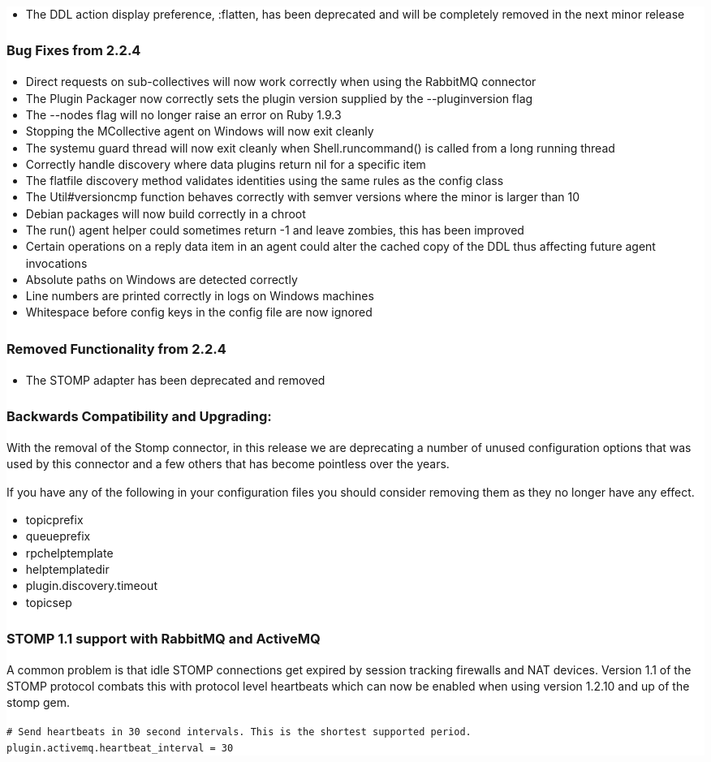  * The DDL action display preference, :flatten, has been deprecated and will be completely removed in the next minor release

### Bug Fixes from 2.2.4

 * Direct requests on sub-collectives will now work correctly when using the RabbitMQ connector
 * The Plugin Packager now correctly sets the plugin version supplied by the --pluginversion flag
 * The --nodes flag will no longer raise an error on Ruby 1.9.3
 * Stopping the MCollective agent on Windows will now exit cleanly
 * The systemu guard thread will now exit cleanly when Shell.runcommand() is called from a long running thread
 * Correctly handle discovery where data plugins return nil for a specific item
 * The flatfile discovery method validates identities using the same rules as the config class
 * The Util#versioncmp function behaves correctly with semver versions where the minor is larger than 10
 * Debian packages will now build correctly in a chroot
 * The run() agent helper could sometimes return -1 and leave zombies, this has been improved
 * Certain operations on a reply data item in an agent could alter the cached copy of the DDL thus affecting future agent invocations
 * Absolute paths on Windows are detected correctly
 * Line numbers are printed correctly in logs on Windows machines
 * Whitespace before config keys in the config file are now ignored

### Removed Functionality from 2.2.4

 * The STOMP adapter has been deprecated and removed

### Backwards Compatibility and Upgrading:

With the removal of the Stomp connector, in this release we are deprecating a number of unused configuration options that was used by this
connector and a few others that has become pointless over the years.

If you have any of the following in your configuration files you should consider removing them as they no longer have any effect.

 * topicprefix
 * queueprefix
 * rpchelptemplate
 * helptemplatedir
 * plugin.discovery.timeout
 * topicsep

### STOMP 1.1 support with RabbitMQ and ActiveMQ

A common problem is that idle STOMP connections get expired by session tracking firewalls and NAT devices. Version 1.1 of the STOMP
protocol combats this with protocol level heartbeats which can now be enabled when using version 1.2.10 and up of the stomp gem.


    # Send heartbeats in 30 second intervals. This is the shortest supported period.
    plugin.activemq.heartbeat_interval = 30
